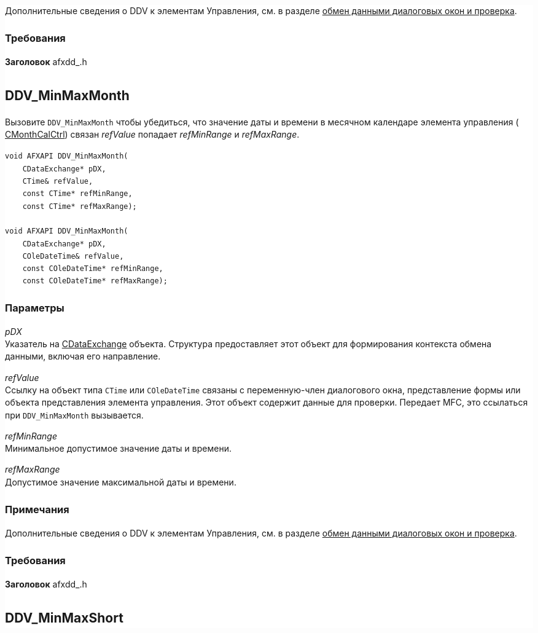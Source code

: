 Дополнительные сведения о DDV к элементам Управления, см. в разделе [обмен данными диалоговых окон и проверка](../../mfc/dialog-data-exchange-and-validation.md).

### <a name="requirements"></a>Требования

  **Заголовок** afxdd_.h

##  <a name="ddv_minmaxmonth"></a>  DDV_MinMaxMonth

Вызовите `DDV_MinMaxMonth` чтобы убедиться, что значение даты и времени в месячном календаре элемента управления ( [CMonthCalCtrl](../../mfc/reference/cmonthcalctrl-class.md)) связан *refValue* попадает *refMinRange* и *refMaxRange*.

```
void AFXAPI DDV_MinMaxMonth(
    CDataExchange* pDX,
    CTime& refValue,
    const CTime* refMinRange,
    const CTime* refMaxRange);

void AFXAPI DDV_MinMaxMonth(
    CDataExchange* pDX,
    COleDateTime& refValue,
    const COleDateTime* refMinRange,
    const COleDateTime* refMaxRange);
```

### <a name="parameters"></a>Параметры

*pDX*<br/>
Указатель на [CDataExchange](../../mfc/reference/cdataexchange-class.md) объекта. Структура предоставляет этот объект для формирования контекста обмена данными, включая его направление.

*refValue*<br/>
Ссылку на объект типа `CTime` или `COleDateTime` связаны с переменную-член диалогового окна, представление формы или объекта представления элемента управления. Этот объект содержит данные для проверки. Передает MFC, это ссылаться при `DDV_MinMaxMonth` вызывается.

*refMinRange*<br/>
Минимальное допустимое значение даты и времени.

*refMaxRange*<br/>
Допустимое значение максимальной даты и времени.

### <a name="remarks"></a>Примечания

Дополнительные сведения о DDV к элементам Управления, см. в разделе [обмен данными диалоговых окон и проверка](../../mfc/dialog-data-exchange-and-validation.md).

### <a name="requirements"></a>Требования

  **Заголовок** afxdd_.h

##  <a name="ddv_minmaxshort"></a>  DDV_MinMaxShort
